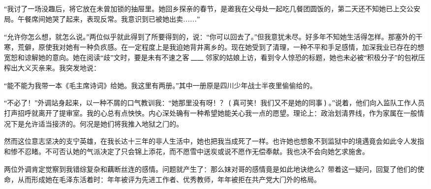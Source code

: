  <p class="MsoNormal">
  <span lang="ZH-CN" style='font-family:宋体;mso-ascii-font-family:
"Times New Roman"'>
   “我讨了一场没趣后，将它放在未曾加锁的抽屉里。她回乡探亲的春节，是邀我在父母处一起吃几餐团圆饭的，第二天还不知她已上交公安局。午餐席间她哭了起来，表现反常。我意识到已被她出卖……”
  </span>
  <o:p>
  </o:p>
 </p>
 <p class="MsoNormal">
  <span lang="ZH-CN" style='font-family:宋体;mso-ascii-font-family:
"Times New Roman"'>
   “允许你怎么想，就怎么说。”两位似乎就此得到了所要得到的，说：“你可以回去了。”但我意犹未尽。好多年不知她生活得怎样。那塞外的干寒，荒僻，原使我对她有一种负疚感。在一定程度上是我迫她背井离乡的。现在她受到了清理，一种不平和手足感情，加深我业已存在的想宽恕和谅解她的意向。她在阅读“歧”文时，要是未有不速之客
  </span>
  ____
  <span lang="ZH-CN" style='font-family:宋体;mso-ascii-font-family:"Times New Roman"'>
   邻家的姑娘上访，看到令人惊恐的标题，她也未必被“积极分子”的包袱压榨出大义灭亲来。我突发地说：
  </span>
  <o:p>
  </o:p>
 </p>
 <p class="MsoNormal">
  <span lang="ZH-CN" style='font-family:宋体;mso-ascii-font-family:
"Times New Roman"'>
   “能不能为我带一本《毛主席诗词》给她。我这里有两册。”其中一册原是四川少年战士半夜里偷偷给的。
  </span>
  <o:p>
  </o:p>
 </p>
 <p class="MsoNormal">
  <span lang="ZH-CN" style='font-family:宋体;mso-ascii-font-family:
"Times New Roman"'>
   “不必了！”外调站身起来，以一种不屑的口气教训我：“她那里没有呀！？
  </span>
  (
  <span lang="ZH-CN" style='font-family:宋体;mso-ascii-font-family:"Times New Roman"'>
   真可笑！我们又不是她的同事
  </span>
  )
  <span lang="ZH-CN" style='font-family:宋体;mso-ascii-font-family:"Times New Roman"'>
   。”说着，他们向入监队工作人员打声招呼就离开了提审室。我的心总有点怏怏。内心深处确有一种希望她能关心我一点的愿望。理论上：政治划清界线，作为家属在一般情况下是允许适当接济的。何况是她们将我推入地狱之门的。
  </span>
  <o:p>
  </o:p>
 </p>
 <p class="MsoNormal">
  <span lang="ZH-CN" style='font-family:宋体;mso-ascii-font-family:
"Times New Roman"'>
   然而这位意志坚决的支宁英雄，在我长达十三年的非人生活中，她也把我当成死了一样。也许她也想象不到监狱中的境遇竟会如此令人发指和惨不忍睹。不可否认她的气派决定了只会锦上添花，而不愿雪中送炭或说不愿作无偿奉献。我也决不会向她乞求施舍。
  </span>
  <o:p>
  </o:p>
 </p>
 <p class="MsoNormal">
  <span lang="ZH-CN" style='font-family:宋体;mso-ascii-font-family:
"Times New Roman"'>
   两位外调肯定觉察到我错综复杂和藕断丝连的感情。问题就产生了：那么妹对哥的感情竟是如此地诀绝么？带着这一疑问，回复了他们的使命，从而形成她在毛泽东活着时：年年被评为先进工作者、优秀教师，年年被拒在共产党大门外的格局。
  </span>
  <o:p>
  </o:p>